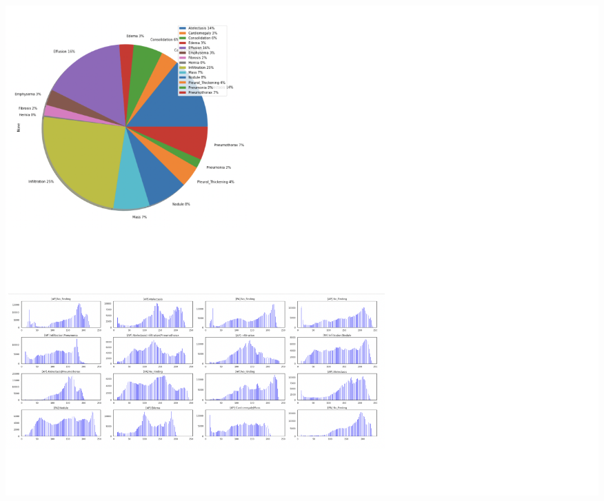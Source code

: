 <img height="350" width="350" src="https://github.com/joao-d-oliveira/X-Ray_PneumoniaDetection/raw/main/diseases_split.png" />
<img height="350" width="550" src="https://github.com/joao-d-oliveira/X-Ray_PneumoniaDetection/raw/main/distribution_diseases_historigram.png" />